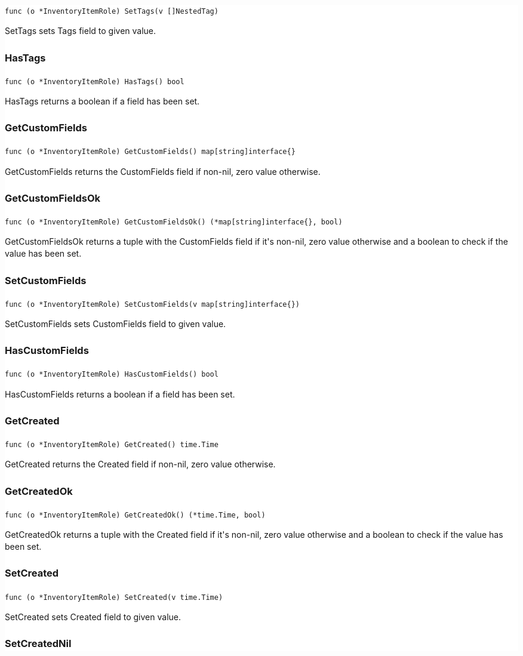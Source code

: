 `func (o *InventoryItemRole) SetTags(v []NestedTag)`

SetTags sets Tags field to given value.

### HasTags

`func (o *InventoryItemRole) HasTags() bool`

HasTags returns a boolean if a field has been set.

### GetCustomFields

`func (o *InventoryItemRole) GetCustomFields() map[string]interface{}`

GetCustomFields returns the CustomFields field if non-nil, zero value otherwise.

### GetCustomFieldsOk

`func (o *InventoryItemRole) GetCustomFieldsOk() (*map[string]interface{}, bool)`

GetCustomFieldsOk returns a tuple with the CustomFields field if it's non-nil, zero value otherwise
and a boolean to check if the value has been set.

### SetCustomFields

`func (o *InventoryItemRole) SetCustomFields(v map[string]interface{})`

SetCustomFields sets CustomFields field to given value.

### HasCustomFields

`func (o *InventoryItemRole) HasCustomFields() bool`

HasCustomFields returns a boolean if a field has been set.

### GetCreated

`func (o *InventoryItemRole) GetCreated() time.Time`

GetCreated returns the Created field if non-nil, zero value otherwise.

### GetCreatedOk

`func (o *InventoryItemRole) GetCreatedOk() (*time.Time, bool)`

GetCreatedOk returns a tuple with the Created field if it's non-nil, zero value otherwise
and a boolean to check if the value has been set.

### SetCreated

`func (o *InventoryItemRole) SetCreated(v time.Time)`

SetCreated sets Created field to given value.


### SetCreatedNil
